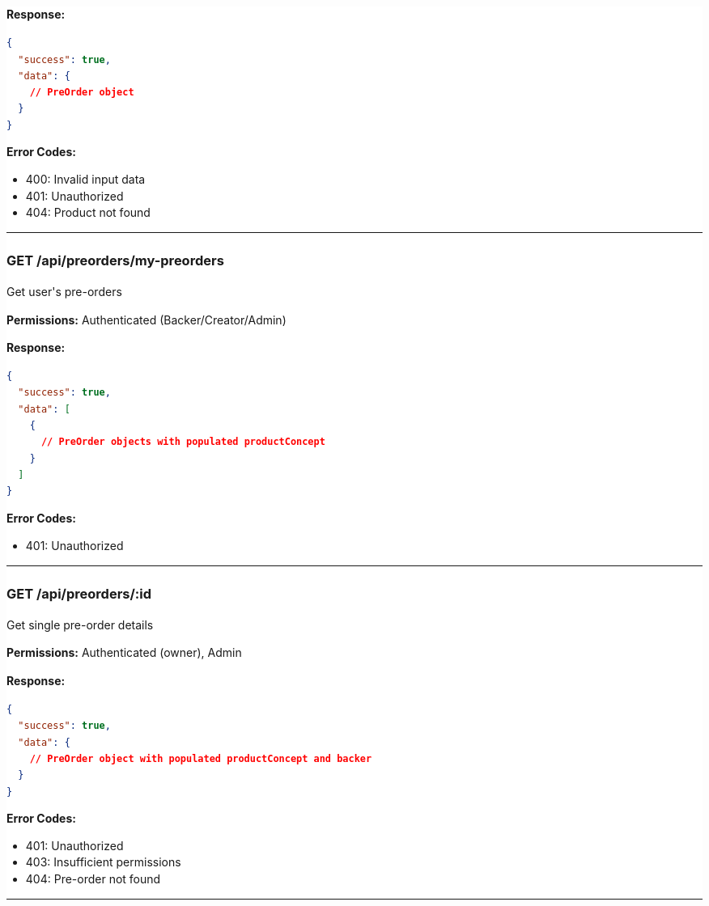 **Response:**
```json
{
  "success": true,
  "data": {
    // PreOrder object
  }
}
```

**Error Codes:**
- 400: Invalid input data
- 401: Unauthorized
- 404: Product not found

---

### GET /api/preorders/my-preorders
Get user's pre-orders

**Permissions:** Authenticated (Backer/Creator/Admin)

**Response:**
```json
{
  "success": true,
  "data": [
    {
      // PreOrder objects with populated productConcept
    }
  ]
}
```

**Error Codes:**
- 401: Unauthorized

---

### GET /api/preorders/:id
Get single pre-order details

**Permissions:** Authenticated (owner), Admin

**Response:**
```json
{
  "success": true,
  "data": {
    // PreOrder object with populated productConcept and backer
  }
}
```

**Error Codes:**
- 401: Unauthorized
- 403: Insufficient permissions
- 404: Pre-order not found

---